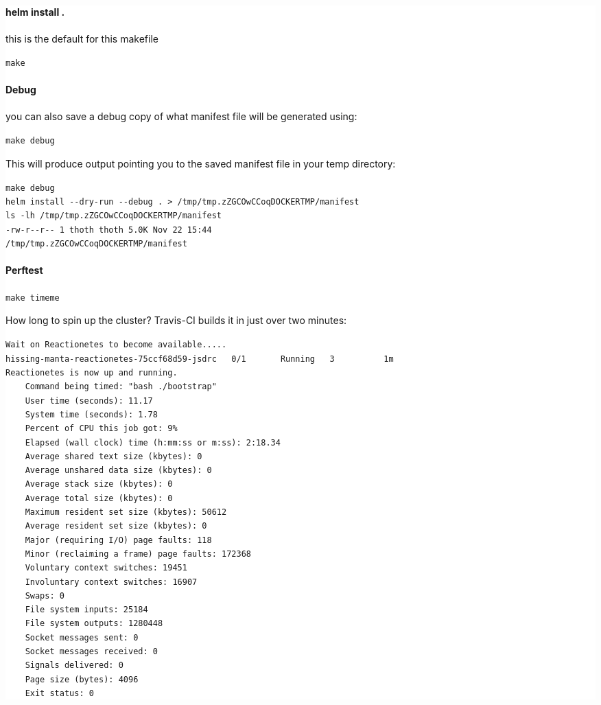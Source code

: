 
#### helm install .

this is the default for this makefile

```
make
```

#### Debug

you can also save a debug copy of what manifest file will be generated
using:

```
make debug
```

This will produce output pointing you to the saved manifest file in your
temp directory:

```
make debug
helm install --dry-run --debug . > /tmp/tmp.zZGCOwCCoqDOCKERTMP/manifest
ls -lh /tmp/tmp.zZGCOwCCoqDOCKERTMP/manifest
-rw-r--r-- 1 thoth thoth 5.0K Nov 22 15:44
/tmp/tmp.zZGCOwCCoqDOCKERTMP/manifest
```


#### Perftest

```
make timeme
```

How long to spin up the cluster?
Travis-CI builds it in just over two minutes:

```
Wait on Reactionetes to become available.....
hissing-manta-reactionetes-75ccf68d59-jsdrc   0/1       Running   3          1m
Reactionetes is now up and running.
	Command being timed: "bash ./bootstrap"
	User time (seconds): 11.17
	System time (seconds): 1.78
	Percent of CPU this job got: 9%
	Elapsed (wall clock) time (h:mm:ss or m:ss): 2:18.34
	Average shared text size (kbytes): 0
	Average unshared data size (kbytes): 0
	Average stack size (kbytes): 0
	Average total size (kbytes): 0
	Maximum resident set size (kbytes): 50612
	Average resident set size (kbytes): 0
	Major (requiring I/O) page faults: 118
	Minor (reclaiming a frame) page faults: 172368
	Voluntary context switches: 19451
	Involuntary context switches: 16907
	Swaps: 0
	File system inputs: 25184
	File system outputs: 1280448
	Socket messages sent: 0
	Socket messages received: 0
	Signals delivered: 0
	Page size (bytes): 4096
	Exit status: 0
```
